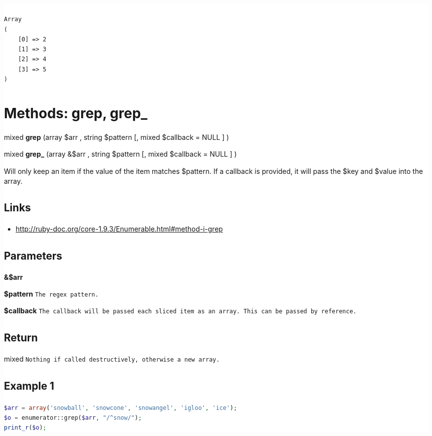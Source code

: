 ```

Array
(
    [0] => 2
    [1] => 3
    [2] => 4
    [3] => 5
)

```


<a name="method_grep_"></a>Methods: grep, grep\_
====================
mixed **grep** (array $arr , string $pattern [, mixed $callback = NULL ] )

mixed **grep\_** (array &$arr , string $pattern [, mixed $callback = NULL ] )


Will only keep an item if the value of the item matches $pattern.
If a callback is provided, it will pass the $key and $value into the array.

Links
-----
 * http://ruby-doc.org/core-1.9.3/Enumerable.html#method-i-grep

Parameters
----------
  **&$arr**

  **$pattern**
    ```
    The regex pattern.
    ```

  **$callback**
    ```
    The callback will be passed each sliced item as an array. This can be passed by reference.
    ```

Return
------
mixed
    ```
    Nothing if called destructively, otherwise a new array.
    ```

Example 1
---------
```php
$arr = array('snowball', 'snowcone', 'snowangel', 'igloo', 'ice');
$o = enumerator::grep($arr, "/^snow/");
print_r($o);
```
